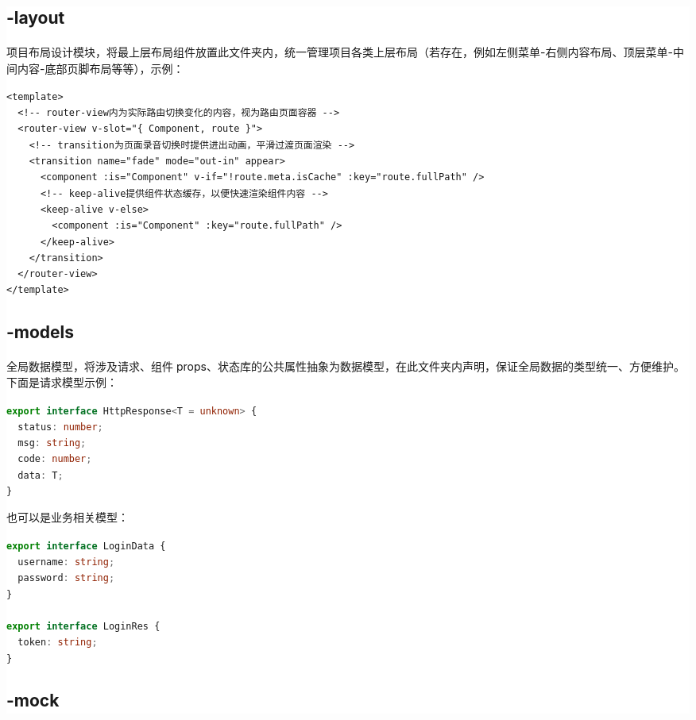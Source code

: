 <a name="In07K"></a>

## -layout

项目布局设计模块，将最上层布局组件放置此文件夹内，统一管理项目各类上层布局（若存在，例如左侧菜单-右侧内容布局、顶层菜单-中间内容-底部页脚布局等等），示例：

```vue
<template>
  <!-- router-view内为实际路由切换变化的内容，视为路由页面容器 -->
  <router-view v-slot="{ Component, route }">
    <!-- transition为页面录音切换时提供进出动画，平滑过渡页面渲染 -->
    <transition name="fade" mode="out-in" appear>
      <component :is="Component" v-if="!route.meta.isCache" :key="route.fullPath" />
      <!-- keep-alive提供组件状态缓存，以便快速渲染组件内容 -->
      <keep-alive v-else>
        <component :is="Component" :key="route.fullPath" />
      </keep-alive>
    </transition>
  </router-view>
</template>
```

<a name="KZkaZ"></a>

## -models

全局数据模型，将涉及请求、组件 props、状态库的公共属性抽象为数据模型，在此文件夹内声明，保证全局数据的类型统一、方便维护。下面是请求模型示例：

```typescript
export interface HttpResponse<T = unknown> {
  status: number;
  msg: string;
  code: number;
  data: T;
}
```

也可以是业务相关模型：

```typescript
export interface LoginData {
  username: string;
  password: string;
}

export interface LoginRes {
  token: string;
}
```

<a name="d3Gdu"></a>

## -mock
